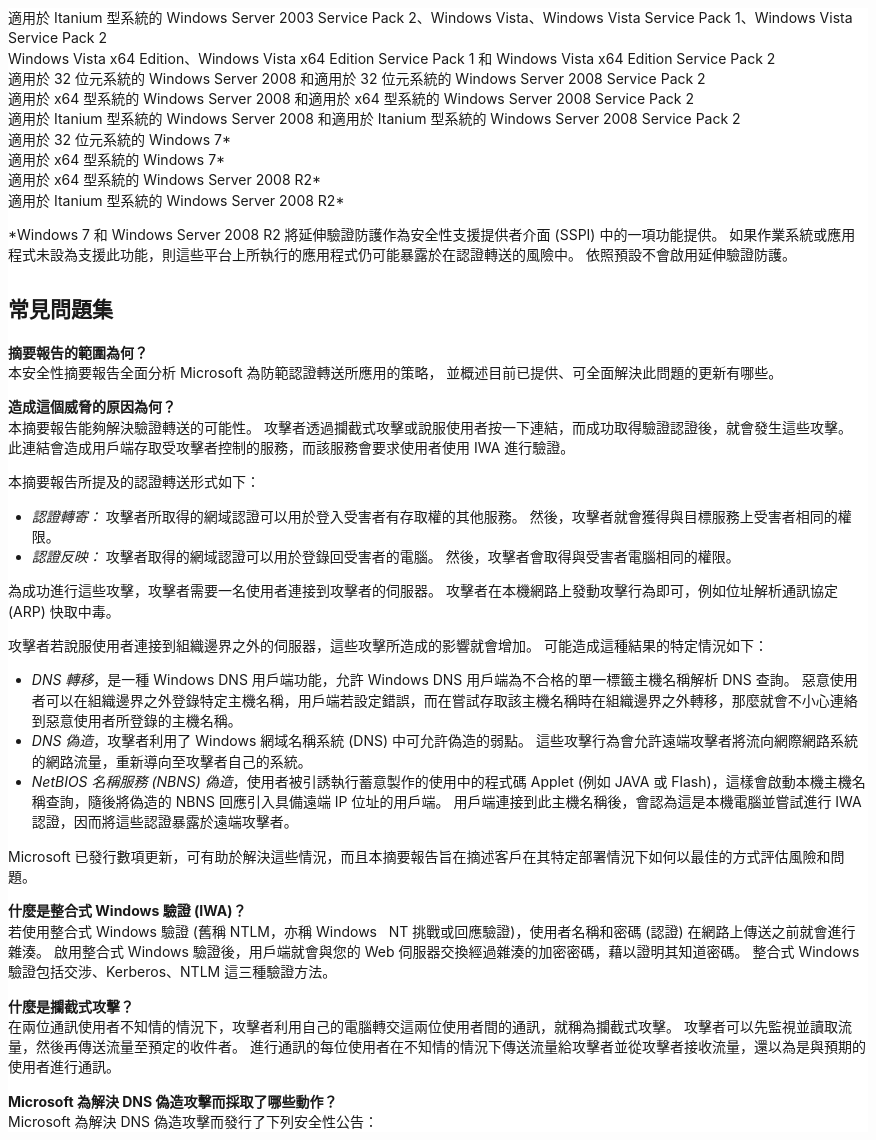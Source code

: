 適用於 Itanium 型系統的 Windows Server 2003 Service Pack 2、Windows Vista、Windows Vista Service Pack 1、Windows Vista Service Pack 2<br/>
Windows Vista x64 Edition、Windows Vista x64 Edition Service Pack 1 和 Windows Vista x64 Edition Service Pack 2<br/>
適用於 32 位元系統的 Windows Server 2008 和適用於 32 位元系統的 Windows Server 2008 Service Pack 2<br/>
適用於 x64 型系統的 Windows Server 2008 和適用於 x64 型系統的 Windows Server 2008 Service Pack 2<br/>
適用於 Itanium 型系統的 Windows Server 2008 和適用於 Itanium 型系統的 Windows Server 2008 Service Pack 2<br/>
適用於 32 位元系統的 Windows 7*<br/>
適用於 x64 型系統的 Windows 7*<br/>
適用於 x64 型系統的 Windows Server 2008 R2*<br/>
適用於 Itanium 型系統的 Windows Server 2008 R2*</td>
</tr>
</tbody>
</table>
 

\*Windows 7 和 Windows Server 2008 R2 將延伸驗證防護作為安全性支援提供者介面 (SSPI) 中的一項功能提供。 如果作業系統或應用程式未設為支援此功能，則這些平台上所執行的應用程式仍可能暴露於在認證轉送的風險中。 依照預設不會啟用延伸驗證防護。

常見問題集
----------


**摘要報告的範圍為何？**  
本安全性摘要報告全面分析 Microsoft 為防範認證轉送所應用的策略， 並概述目前已提供、可全面解決此問題的更新有哪些。

**造成這個威脅的原因為何？**  
本摘要報告能夠解決驗證轉送的可能性。 攻擊者透過攔截式攻擊或說服使用者按一下連結，而成功取得驗證認證後，就會發生這些攻擊。 此連結會造成用戶端存取受攻擊者控制的服務，而該服務會要求使用者使用 IWA 進行驗證。

本摘要報告所提及的認證轉送形式如下：

-   *認證轉寄：* 攻擊者所取得的網域認證可以用於登入受害者有存取權的其他服務。 然後，攻擊者就會獲得與目標服務上受害者相同的權限。
-   *認證反映：* 攻擊者取得的網域認證可以用於登錄回受害者的電腦。 然後，攻擊者會取得與受害者電腦相同的權限。

為成功進行這些攻擊，攻擊者需要一名使用者連接到攻擊者的伺服器。 攻擊者在本機網路上發動攻擊行為即可，例如位址解析通訊協定 (ARP) 快取中毒。

攻擊者若說服使用者連接到組織邊界之外的伺服器，這些攻擊所造成的影響就會增加。 可能造成這種結果的特定情況如下：

-   *DNS 轉移*，是一種 Windows DNS 用戶端功能，允許 Windows DNS 用戶端為不合格的單一標籤主機名稱解析 DNS 查詢。 惡意使用者可以在組織邊界之外登錄特定主機名稱，用戶端若設定錯誤，而在嘗試存取該主機名稱時在組織邊界之外轉移，那麼就會不小心連絡到惡意使用者所登錄的主機名稱。
-   *DNS 偽造*，攻擊者利用了 Windows 網域名稱系統 (DNS) 中可允許偽造的弱點。 這些攻擊行為會允許遠端攻擊者將流向網際網路系統的網路流量，重新導向至攻擊者自己的系統。
-   *NetBIOS 名稱服務 (NBNS) 偽造*，使用者被引誘執行蓄意製作的使用中的程式碼 Applet (例如 JAVA 或 Flash)，這樣會啟動本機主機名稱查詢，隨後將偽造的 NBNS 回應引入具備遠端 IP 位址的用戶端。 用戶端連接到此主機名稱後，會認為這是本機電腦並嘗試進行 IWA 認證，因而將這些認證暴露於遠端攻擊者。

Microsoft 已發行數項更新，可有助於解決這些情況，而且本摘要報告旨在摘述客戶在其特定部署情況下如何以最佳的方式評估風險和問題。

**什麼是整合式 Windows 驗證 (IWA)？**  
若使用整合式 Windows 驗證 (舊稱 NTLM，亦稱 Windows   NT 挑戰或回應驗證)，使用者名稱和密碼 (認證) 在網路上傳送之前就會進行雜湊。 啟用整合式 Windows 驗證後，用戶端就會與您的 Web 伺服器交換經過雜湊的加密密碼，藉以證明其知道密碼。 整合式 Windows 驗證包括交涉、Kerberos、NTLM 這三種驗證方法。

**什麼是攔截式攻擊？**  
在兩位通訊使用者不知情的情況下，攻擊者利用自己的電腦轉交這兩位使用者間的通訊，就稱為攔截式攻擊。 攻擊者可以先監視並讀取流量，然後再傳送流量至預定的收件者。 進行通訊的每位使用者在不知情的情況下傳送流量給攻擊者並從攻擊者接收流量，還以為是與預期的使用者進行通訊。

**Microsoft 為解決 DNS 偽造攻擊而採取了哪些動作？**  
Microsoft 為解決 DNS 偽造攻擊而發行了下列安全性公告：
